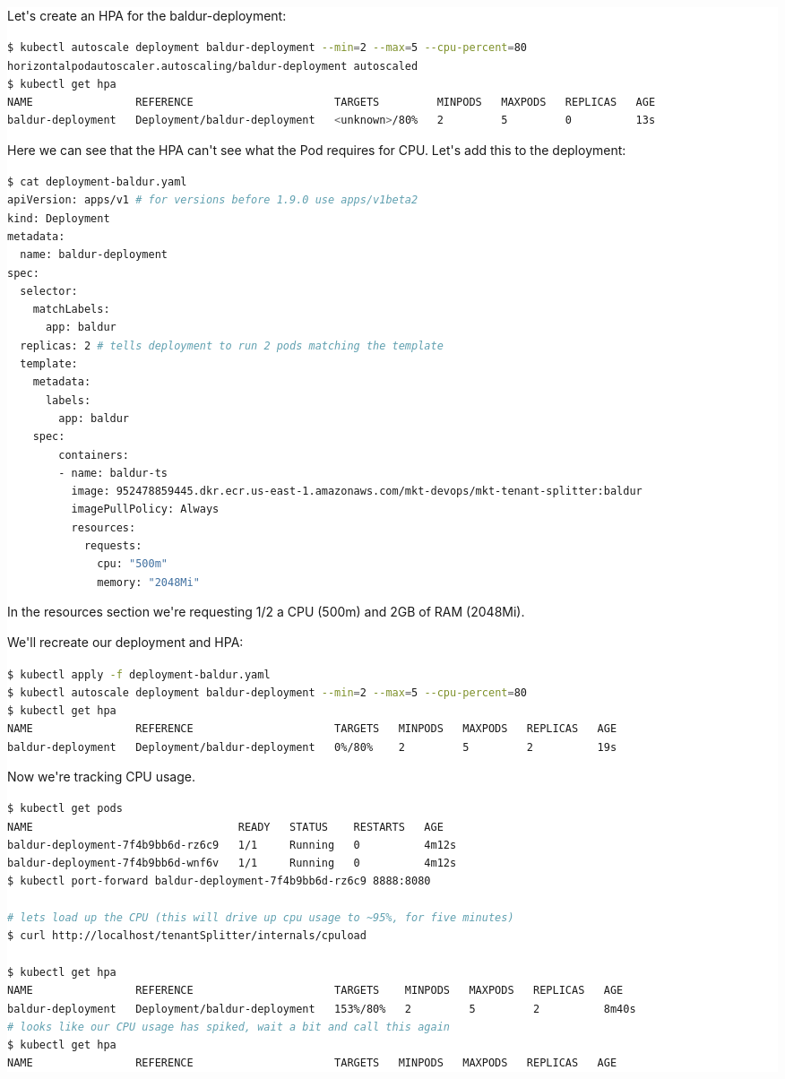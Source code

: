 Let's create an HPA for the baldur-deployment:
```sh
$ kubectl autoscale deployment baldur-deployment --min=2 --max=5 --cpu-percent=80
horizontalpodautoscaler.autoscaling/baldur-deployment autoscaled
$ kubectl get hpa
NAME                REFERENCE                      TARGETS         MINPODS   MAXPODS   REPLICAS   AGE
baldur-deployment   Deployment/baldur-deployment   <unknown>/80%   2         5         0          13s

```
Here we can see that the HPA can't see what the Pod requires for CPU. Let's add this to the deployment:
```sh
$ cat deployment-baldur.yaml
apiVersion: apps/v1 # for versions before 1.9.0 use apps/v1beta2
kind: Deployment
metadata:
  name: baldur-deployment
spec:
  selector:
    matchLabels:
      app: baldur
  replicas: 2 # tells deployment to run 2 pods matching the template
  template:
    metadata:
      labels:
        app: baldur
    spec:
        containers:
        - name: baldur-ts
          image: 952478859445.dkr.ecr.us-east-1.amazonaws.com/mkt-devops/mkt-tenant-splitter:baldur
          imagePullPolicy: Always
          resources:
            requests:
              cpu: "500m"
              memory: "2048Mi"
```
In the resources section we're requesting 1/2 a CPU (500m) and 2GB of RAM (2048Mi).

We'll recreate our deployment and HPA:
```sh
$ kubectl apply -f deployment-baldur.yaml
$ kubectl autoscale deployment baldur-deployment --min=2 --max=5 --cpu-percent=80
$ kubectl get hpa
NAME                REFERENCE                      TARGETS   MINPODS   MAXPODS   REPLICAS   AGE
baldur-deployment   Deployment/baldur-deployment   0%/80%    2         5         2          19s
```
Now we're tracking CPU usage.

```sh
$ kubectl get pods
NAME                                READY   STATUS    RESTARTS   AGE
baldur-deployment-7f4b9bb6d-rz6c9   1/1     Running   0          4m12s
baldur-deployment-7f4b9bb6d-wnf6v   1/1     Running   0          4m12s
$ kubectl port-forward baldur-deployment-7f4b9bb6d-rz6c9 8888:8080

# lets load up the CPU (this will drive up cpu usage to ~95%, for five minutes)
$ curl http://localhost/tenantSplitter/internals/cpuload

$ kubectl get hpa
NAME                REFERENCE                      TARGETS    MINPODS   MAXPODS   REPLICAS   AGE
baldur-deployment   Deployment/baldur-deployment   153%/80%   2         5         2          8m40s
# looks like our CPU usage has spiked, wait a bit and call this again
$ kubectl get hpa
NAME                REFERENCE                      TARGETS   MINPODS   MAXPODS   REPLICAS   AGE
```